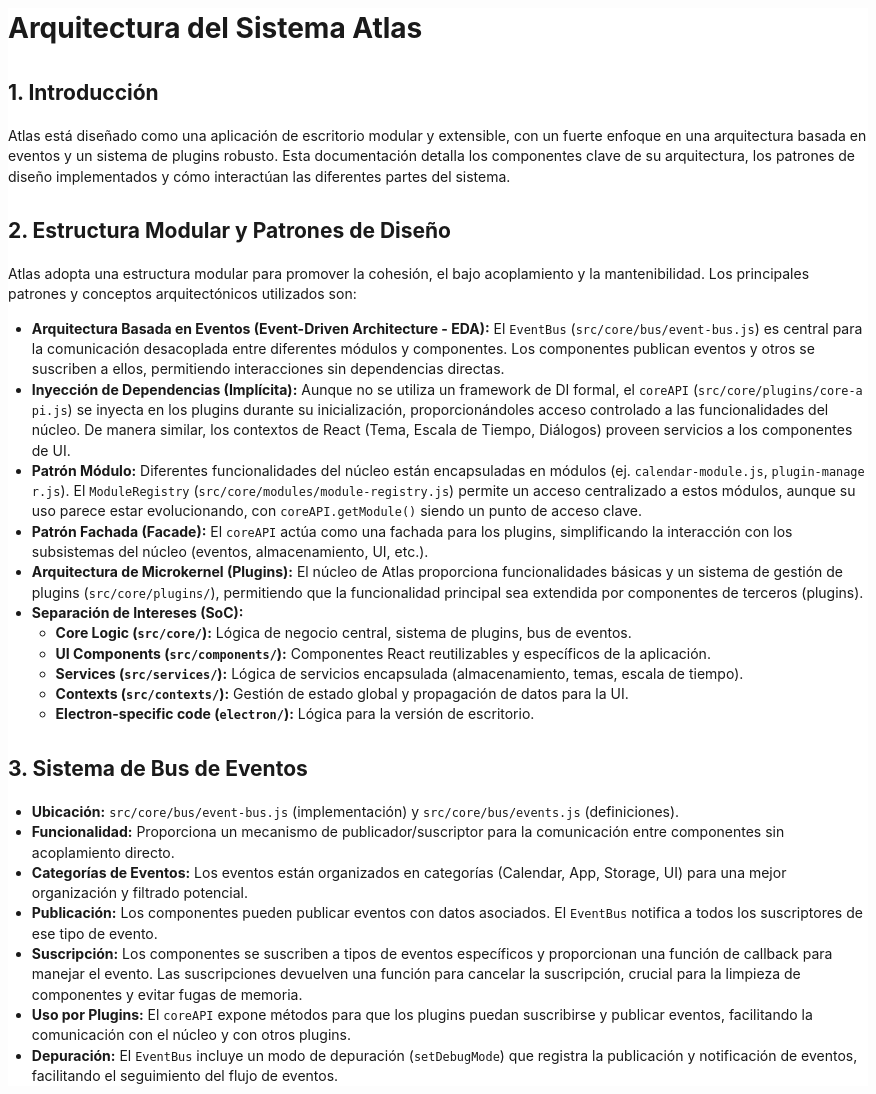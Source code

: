 # Arquitectura del Sistema Atlas

## 1. Introducción

Atlas está diseñado como una aplicación de escritorio modular y extensible, con un fuerte enfoque en una arquitectura basada en eventos y un sistema de plugins robusto. Esta documentación detalla los componentes clave de su arquitectura, los patrones de diseño implementados y cómo interactúan las diferentes partes del sistema.

## 2. Estructura Modular y Patrones de Diseño

Atlas adopta una estructura modular para promover la cohesión, el bajo acoplamiento y la mantenibilidad. Los principales patrones y conceptos arquitectónicos utilizados son:

- **Arquitectura Basada en Eventos (Event-Driven Architecture - EDA):** El `EventBus` (`src/core/bus/event-bus.js`) es central para la comunicación desacoplada entre diferentes módulos y componentes. Los componentes publican eventos y otros se suscriben a ellos, permitiendo interacciones sin dependencias directas.
- **Inyección de Dependencias (Implícita):** Aunque no se utiliza un framework de DI formal, el `coreAPI` (`src/core/plugins/core-api.js`) se inyecta en los plugins durante su inicialización, proporcionándoles acceso controlado a las funcionalidades del núcleo. De manera similar, los contextos de React (Tema, Escala de Tiempo, Diálogos) proveen servicios a los componentes de UI.
- **Patrón Módulo:** Diferentes funcionalidades del núcleo están encapsuladas en módulos (ej. `calendar-module.js`, `plugin-manager.js`). El `ModuleRegistry` (`src/core/modules/module-registry.js`) permite un acceso centralizado a estos módulos, aunque su uso parece estar evolucionando, con `coreAPI.getModule()` siendo un punto de acceso clave.
- **Patrón Fachada (Facade):** El `coreAPI` actúa como una fachada para los plugins, simplificando la interacción con los subsistemas del núcleo (eventos, almacenamiento, UI, etc.).
- **Arquitectura de Microkernel (Plugins):** El núcleo de Atlas proporciona funcionalidades básicas y un sistema de gestión de plugins (`src/core/plugins/`), permitiendo que la funcionalidad principal sea extendida por componentes de terceros (plugins).
- **Separación de Intereses (SoC):**
  - **Core Logic (`src/core/`):** Lógica de negocio central, sistema de plugins, bus de eventos.
  - **UI Components (`src/components/`):** Componentes React reutilizables y específicos de la aplicación.
  - **Services (`src/services/`):** Lógica de servicios encapsulada (almacenamiento, temas, escala de tiempo).
  - **Contexts (`src/contexts/`):** Gestión de estado global y propagación de datos para la UI.
  - **Electron-specific code (`electron/`):** Lógica para la versión de escritorio.

## 3. Sistema de Bus de Eventos

- **Ubicación:** `src/core/bus/event-bus.js` (implementación) y `src/core/bus/events.js` (definiciones).
- **Funcionalidad:** Proporciona un mecanismo de publicador/suscriptor para la comunicación entre componentes sin acoplamiento directo.
- **Categorías de Eventos:** Los eventos están organizados en categorías (Calendar, App, Storage, UI) para una mejor organización y filtrado potencial.
- **Publicación:** Los componentes pueden publicar eventos con datos asociados. El `EventBus` notifica a todos los suscriptores de ese tipo de evento.
- **Suscripción:** Los componentes se suscriben a tipos de eventos específicos y proporcionan una función de callback para manejar el evento. Las suscripciones devuelven una función para cancelar la suscripción, crucial para la limpieza de componentes y evitar fugas de memoria.
- **Uso por Plugins:** El `coreAPI` expone métodos para que los plugins puedan suscribirse y publicar eventos, facilitando la comunicación con el núcleo y con otros plugins.
- **Depuración:** El `EventBus` incluye un modo de depuración (`setDebugMode`) que registra la publicación y notificación de eventos, facilitando el seguimiento del flujo de eventos.
